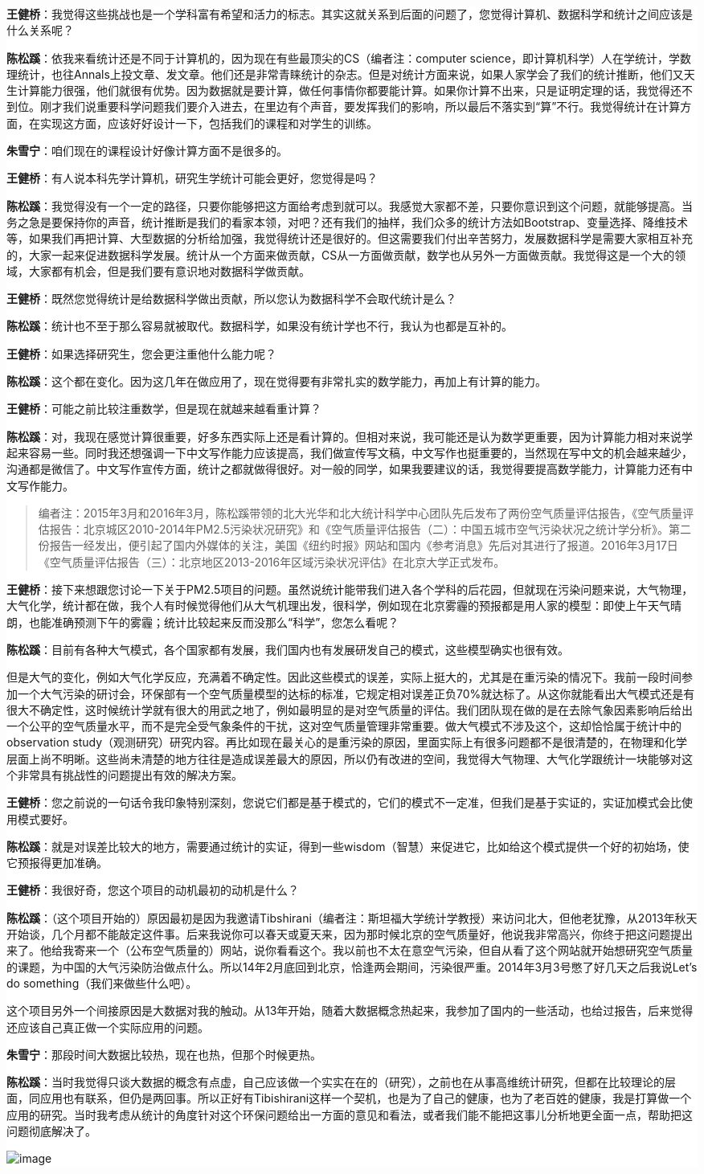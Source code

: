 **王健桥**：我觉得这些挑战也是一个学科富有希望和活力的标志。其实这就关系到后面的问题了，您觉得计算机、数据科学和统计之间应该是什么关系呢？

**陈松蹊**：依我来看统计还是不同于计算机的，因为现在有些最顶尖的CS（编者注：computer science，即计算机科学）人在学统计，学数理统计，也往Annals上投文章、发文章。他们还是非常青睐统计的杂志。但是对统计方面来说，如果人家学会了我们的统计推断，他们又天生计算能力很强，他们就很有优势。因为数据就是要计算，做任何事情你都要能计算。如果你计算不出来，只是证明定理的话，我觉得还不到位。刚才我们说重要科学问题我们要介入进去，在里边有个声音，要发挥我们的影响，所以最后不落实到“算”不行。我觉得统计在计算方面，在实现这方面，应该好好设计一下，包括我们的课程和对学生的训练。

**朱雪宁**：咱们现在的课程设计好像计算方面不是很多的。

**王健桥**：有人说本科先学计算机，研究生学统计可能会更好，您觉得是吗？

**陈松蹊**：我觉得没有一个一定的路径，只要你能够把这方面给考虑到就可以。我感觉大家都不差，只要你意识到这个问题，就能够提高。当务之急是要保持你的声音，统计推断是我们的看家本领，对吧？还有我们的抽样，我们众多的统计方法如Bootstrap、变量选择、降维技术等，如果我们再把计算、大型数据的分析给加强，我觉得统计还是很好的。但这需要我们付出辛苦努力，发展数据科学是需要大家相互补充的，大家一起来促进数据科学发展。统计从一个方面来做贡献，CS从一方面做贡献，数学也从另外一方面做贡献。我觉得这是一个大的领域，大家都有机会，但是我们要有意识地对数据科学做贡献。

**王健桥**：既然您觉得统计是给数据科学做出贡献，所以您认为数据科学不会取代统计是么？

**陈松蹊**：统计也不至于那么容易就被取代。数据科学，如果没有统计学也不行，我认为也都是互补的。

**王健桥**：如果选择研究生，您会更注重他什么能力呢？

**陈松蹊**：这个都在变化。因为这几年在做应用了，现在觉得要有非常扎实的数学能力，再加上有计算的能力。

**王健桥**：可能之前比较注重数学，但是现在就越来越看重计算？

**陈松蹊**：对，我现在感觉计算很重要，好多东西实际上还是看计算的。但相对来说，我可能还是认为数学更重要，因为计算能力相对来说学起来容易一些。同时我还想强调一下中文写作能力应该提高，我们做宣传写文稿，中文写作也挺重要的，当然现在写中文的机会越来越少，沟通都是微信了。中文写作宣传方面，统计之都就做得很好。对一般的同学，如果我要建议的话，我觉得要提高数学能力，计算能力还有中文写作能力。

>编者注：2015年3月和2016年3月，陈松蹊带领的北大光华和北大统计科学中心团队先后发布了两份空气质量评估报告，《空气质量评估报告：北京城区2010-2014年PM2.5污染状况研究》和《空气质量评估报告（二）：中国五城市空气污染状况之统计学分析》。第二份报告一经发出，便引起了国内外媒体的关注，美国《纽约时报》网站和国内《参考消息》先后对其进行了报道。2016年3月17日《空气质量评估报告（三）：北京地区2013-2016年区域污染状况评估》在北京大学正式发布。


**王健桥**：接下来想跟您讨论一下关于PM2.5项目的问题。虽然说统计能带我们进入各个学科的后花园，但就现在污染问题来说，大气物理，大气化学，统计都在做，我个人有时候觉得他们从大气机理出发，很科学，例如现在北京雾霾的预报都是用人家的模型：即使上午天气晴朗，也能准确预测下午的雾霾；统计比较起来反而没那么“科学”，您怎么看呢？

**陈松蹊**：目前有各种大气模式，各个国家都有发展，我们国内也有发展研发自己的模式，这些模型确实也很有效。

但是大气的变化，例如大气化学反应，充满着不确定性。因此这些模式的误差，实际上挺大的，尤其是在重污染的情况下。我前一段时间参加一个大气污染的研讨会，环保部有一个空气质量模型的达标的标准，它规定相对误差正负70%就达标了。从这你就能看出大气模式还是有很大不确定性，这时候统计学就有很大的用武之地了，例如最明显的是对空气质量的评估。我们团队现在做的是在去除气象因素影响后给出一个公平的空气质量水平，而不是完全受气象条件的干扰，这对空气质量管理非常重要。做大气模式不涉及这个，这却恰恰属于统计中的observation study（观测研究）研究内容。再比如现在最关心的是重污染的原因，里面实际上有很多问题都不是很清楚的，在物理和化学层面上尚不明晰。这些尚未清楚的地方往往是造成误差最大的原因，所以仍有改进的空间，我觉得大气物理、大气化学跟统计一块能够对这个非常具有挑战性的问题提出有效的解决方案。

**王健桥**：您之前说的一句话令我印象特别深刻，您说它们都是基于模式的，它们的模式不一定准，但我们是基于实证的，实证加模式会比使用模式要好。

**陈松蹊**：就是对误差比较大的地方，需要通过统计的实证，得到一些wisdom（智慧）来促进它，比如给这个模式提供一个好的初始场，使它预报得更加准确。

**王健桥**：我很好奇，您这个项目的动机最初的动机是什么？

**陈松蹊**：（这个项目开始的）原因最初是因为我邀请Tibshirani（编者注：斯坦福大学统计学教授）来访问北大，但他老犹豫，从2013年秋天开始谈，几个月都不能敲定这件事。后来我说你可以春天或夏天来，因为那时候北京的空气质量好，他说我非常高兴，你终于把这问题提出来了。他给我寄来一个（公布空气质量的）网站，说你看看这个。我以前也不太在意空气污染，但自从看了这个网站就开始想研究空气质量的课题，为中国的大气污染防治做点什么。所以14年2月底回到北京，恰逢两会期间，污染很严重。2014年3月3号憋了好几天之后我说Let’s do something（我们来做些什么吧）。

这个项目另外一个间接原因是大数据对我的触动。从13年开始，随着大数据概念热起来，我参加了国内的一些活动，也给过报告，后来觉得还应该自己真正做一个实际应用的问题。

**朱雪宁**：那段时间大数据比较热，现在也热，但那个时候更热。

**陈松蹊**：当时我觉得只谈大数据的概念有点虚，自己应该做一个实实在在的（研究），之前也在从事高维统计研究，但都在比较理论的层面，同应用也有联系，但仍是两回事。所以正好有Tibishirani这样一个契机，也是为了自己的健康，也为了老百姓的健康，我是打算做一个应用的研究。当时我考虑从统计的角度针对这个环保问题给出一方面的意见和看法，或者我们能不能把这事儿分析地更全面一点，帮助把这问题彻底解决了。

![image](https://cloud.githubusercontent.com/assets/7221728/26141343/fcf729b0-3b0d-11e7-8f3a-630858a86bf0.png)
